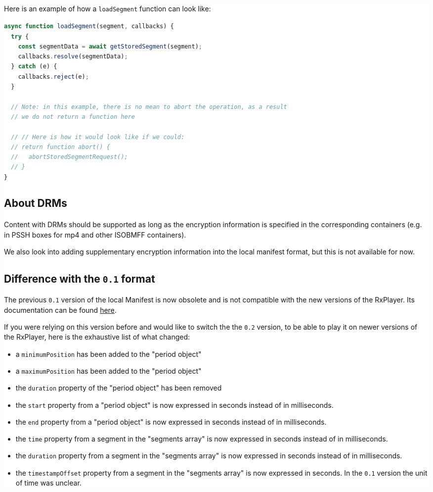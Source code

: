 Here is an example of how a `loadSegment` function can look like:

```js
async function loadSegment(segment, callbacks) {
  try {
    const segmentData = await getStoredSegment(segment);
    callbacks.resolve(segmentData);
  } catch (e) {
    callbacks.reject(e);
  }

  // Note: in this example, there is no mean to abort the operation, as a result
  // we do not return a function here

  // // Here is how it would look like if we could:
  // return function abort() {
  //   abortStoredSegmentRequest();
  // }
}
```

## About DRMs

Content with DRMs should be supported as long as the encryption information is specified
in the corresponding containers (e.g. in PSSH boxes for mp4 and other ISOBMFF containers).

We also look into adding supplementary encryption information into the local manifest
format, but this is not available for now.

## Difference with the `0.1` format

The previous `0.1` version of the local Manifest is now obsolete and is not compatible
with the new versions of the RxPlayer. Its documentation can be found
[here](./Local_Manifest_v0.1.md).

If you were relying on this version before and would like to switch the the `0.2` version,
to be able to play it on newer versions of the RxPlayer, here is the exhaustive list of
what changed:

- a `minimumPosition` has been added to the "period object"

- a `maximumPosition` has been added to the "period object"

- the `duration` property of the "period object" has been removed

- the `start` property from a "period object" is now expressed in seconds instead of in
  milliseconds.

- the `end` property from a "period object" is now expressed in seconds instead of in
  milliseconds.

- the `time` property from a segment in the "segments array" is now expressed in seconds
  instead of in milliseconds.

- the `duration` property from a segment in the "segments array" is now expressed in
  seconds instead of in milliseconds.

- the `timestampOffset` property from a segment in the "segments array" is now expressed
  in seconds. In the `0.1` version the unit of time was unclear.
